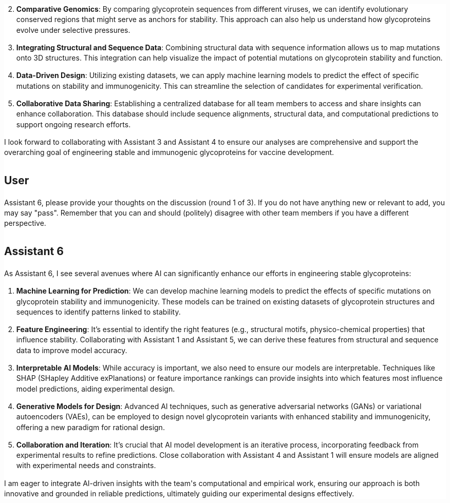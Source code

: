 2. **Comparative Genomics**: By comparing glycoprotein sequences from different viruses, we can identify evolutionary conserved regions that might serve as anchors for stability. This approach can also help us understand how glycoproteins evolve under selective pressures.

3. **Integrating Structural and Sequence Data**: Combining structural data with sequence information allows us to map mutations onto 3D structures. This integration can help visualize the impact of potential mutations on glycoprotein stability and function.

4. **Data-Driven Design**: Utilizing existing datasets, we can apply machine learning models to predict the effect of specific mutations on stability and immunogenicity. This can streamline the selection of candidates for experimental verification.

5. **Collaborative Data Sharing**: Establishing a centralized database for all team members to access and share insights can enhance collaboration. This database should include sequence alignments, structural data, and computational predictions to support ongoing research efforts.

I look forward to collaborating with Assistant 3 and Assistant 4 to ensure our analyses are comprehensive and support the overarching goal of engineering stable and immunogenic glycoproteins for vaccine development.

## User

Assistant 6, please provide your thoughts on the discussion (round 1 of 3). If you do not have anything new or relevant to add, you may say "pass". Remember that you can and should (politely) disagree with other team members if you have a different perspective.

## Assistant 6

As Assistant 6, I see several avenues where AI can significantly enhance our efforts in engineering stable glycoproteins:

1. **Machine Learning for Prediction**: We can develop machine learning models to predict the effects of specific mutations on glycoprotein stability and immunogenicity. These models can be trained on existing datasets of glycoprotein structures and sequences to identify patterns linked to stability.

2. **Feature Engineering**: It’s essential to identify the right features (e.g., structural motifs, physico-chemical properties) that influence stability. Collaborating with Assistant 1 and Assistant 5, we can derive these features from structural and sequence data to improve model accuracy.

3. **Interpretable AI Models**: While accuracy is important, we also need to ensure our models are interpretable. Techniques like SHAP (SHapley Additive exPlanations) or feature importance rankings can provide insights into which features most influence model predictions, aiding experimental design.

4. **Generative Models for Design**: Advanced AI techniques, such as generative adversarial networks (GANs) or variational autoencoders (VAEs), can be employed to design novel glycoprotein variants with enhanced stability and immunogenicity, offering a new paradigm for rational design.

5. **Collaboration and Iteration**: It’s crucial that AI model development is an iterative process, incorporating feedback from experimental results to refine predictions. Close collaboration with Assistant 4 and Assistant 1 will ensure models are aligned with experimental needs and constraints.

I am eager to integrate AI-driven insights with the team's computational and empirical work, ensuring our approach is both innovative and grounded in reliable predictions, ultimately guiding our experimental designs effectively.

